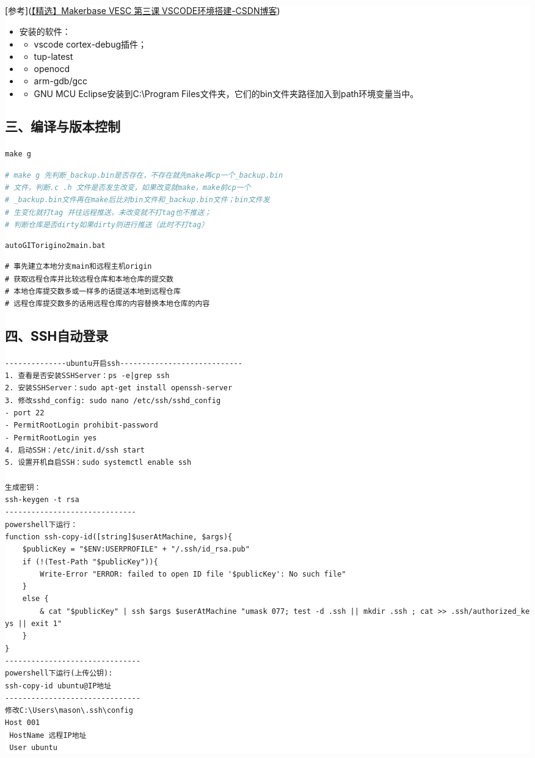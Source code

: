  [参考]([【精选】Makerbase VESC 第三课 VSCODE环境搭建-CSDN博客](https://blog.csdn.net/gjy_skyblue/article/details/119669725?spm=1001.2014.3001.5502))

- 安装的软件：
- - vscode cortex-debug插件；
- - tup-latest
- - openocd 
- - arm-gdb/gcc 
- - GNU MCU Eclipse安装到C:\Program Files文件夹，它们的bin文件夹路径加入到path环境变量当中。

## 三、编译与版本控制

`make g`

```makefile
# make g 先判断_backup.bin是否存在，不存在就先make再cp一个_backup.bin
# 文件，判断.c .h 文件是否发生改变，如果改变就make，make前cp一个
# _backup.bin文件再在make后比对bin文件和_backup.bin文件；bin文件发
# 生变化就打tag 并往远程推送，未改变就不打tag也不推送；
# 判断仓库是否dirty如果dirty则进行推送（此时不打tag）
```

`autoGITorigino2main.bat`

```bat
# 事先建立本地分支main和远程主机origin
# 获取远程仓库并比较远程仓库和本地仓库的提交数
# 本地仓库提交数多或一样多的话提送本地到远程仓库
# 远程仓库提交数多的话用远程仓库的内容替换本地仓库的内容
```

## 四、SSH自动登录

```
--------------ubuntu开启ssh----------------------------
1. 查看是否安装SSHServer：ps -e|grep ssh
2. 安装SSHServer：sudo apt-get install openssh-server
3. 修改sshd_config: sudo nano /etc/ssh/sshd_config
- port 22
- PermitRootLogin prohibit-password
- PermitRootLogin yes
4. 启动SSH：/etc/init.d/ssh start
5. 设置开机自启SSH：sudo systemctl enable ssh

生成密钥：
ssh-keygen -t rsa 
------------------------------
powershell下运行： 
function ssh-copy-id([string]$userAtMachine, $args){   
    $publicKey = "$ENV:USERPROFILE" + "/.ssh/id_rsa.pub"
    if (!(Test-Path "$publicKey")){
        Write-Error "ERROR: failed to open ID file '$publicKey': No such file"            
    }
    else {
        & cat "$publicKey" | ssh $args $userAtMachine "umask 077; test -d .ssh || mkdir .ssh ; cat >> .ssh/authorized_keys || exit 1"      
    }
}
-------------------------------
powershell下运行(上传公钥):
ssh-copy-id ubuntu@IP地址
-------------------------------
修改C:\Users\mason\.ssh\config
Host 001
 HostName 远程IP地址
 User ubuntu
```